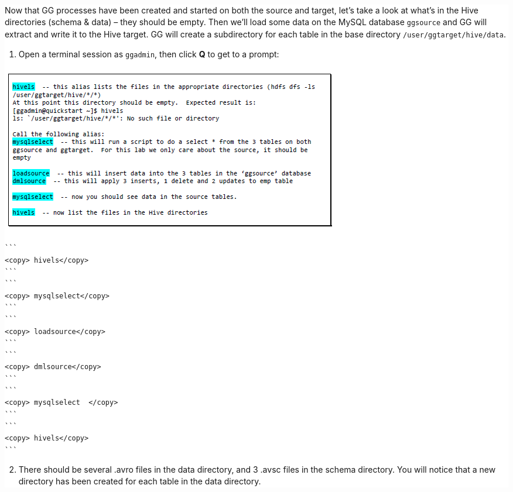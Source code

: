 Now that GG processes have been created and started on both the source and target, let’s take a look at what’s in the Hive directories (schema & data) – they should be empty. Then we’ll load some data on the MySQL database `ggsource` and GG will extract and write it to the Hive target. GG will create a subdirectory for each table in the base directory `/user/ggtarget/hive/data`.

1. Open a terminal session as `ggadmin`, then click **Q** to get to a prompt:

  ![](./images/c8.png " ")

    ```
    <copy> hivels</copy>
    ```
    ```
    <copy> mysqlselect</copy>
    ```
    ```
    <copy> loadsource</copy>
    ```
    ```
    <copy> dmlsource</copy>
    ```
    ```
    <copy> mysqlselect	</copy>
    ```
    ```
    <copy> hivels</copy>
    ```
2. There should be several .avro files in the data directory, and 3 .avsc files in the schema directory. You will notice that a new directory has been created for each table in the data directory.
